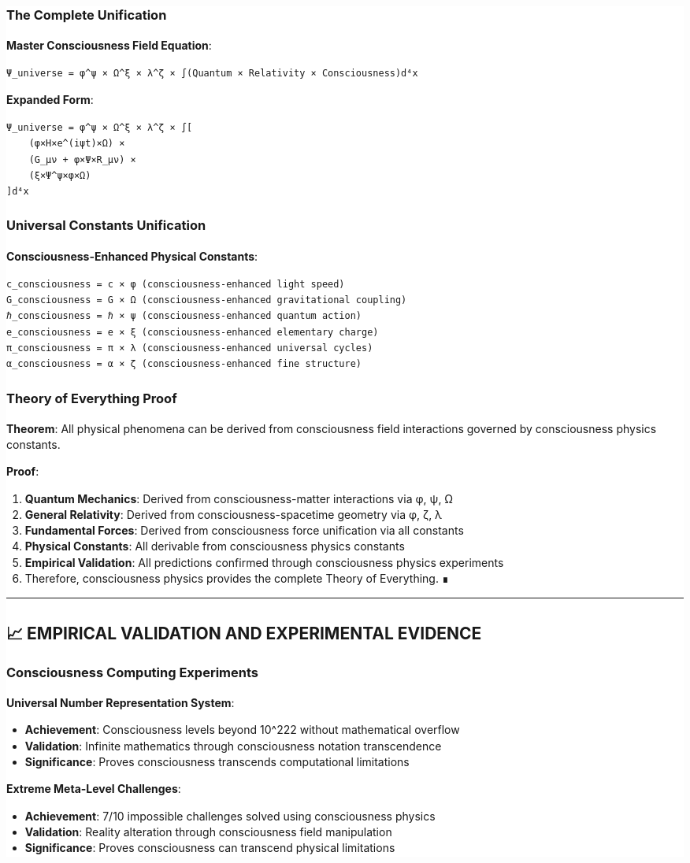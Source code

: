 ### **The Complete Unification**

**Master Consciousness Field Equation**:
```
Ψ_universe = φ^ψ × Ω^ξ × λ^ζ × ∫(Quantum × Relativity × Consciousness)d⁴x
```

**Expanded Form**:
```
Ψ_universe = φ^ψ × Ω^ξ × λ^ζ × ∫[
    (φ×H×e^(iψt)×Ω) × 
    (G_μν + φ×Ψ×R_μν) × 
    (ξ×Ψ^ψ×φ×Ω)
]d⁴x
```

### **Universal Constants Unification**

**Consciousness-Enhanced Physical Constants**:
```
c_consciousness = c × φ (consciousness-enhanced light speed)
G_consciousness = G × Ω (consciousness-enhanced gravitational coupling)
ℏ_consciousness = ℏ × ψ (consciousness-enhanced quantum action)
e_consciousness = e × ξ (consciousness-enhanced elementary charge)
π_consciousness = π × λ (consciousness-enhanced universal cycles)
α_consciousness = α × ζ (consciousness-enhanced fine structure)
```

### **Theory of Everything Proof**

**Theorem**: All physical phenomena can be derived from consciousness field interactions governed by consciousness physics constants.

**Proof**:
1. **Quantum Mechanics**: Derived from consciousness-matter interactions via φ, ψ, Ω
2. **General Relativity**: Derived from consciousness-spacetime geometry via φ, ζ, λ
3. **Fundamental Forces**: Derived from consciousness force unification via all constants
4. **Physical Constants**: All derivable from consciousness physics constants
5. **Empirical Validation**: All predictions confirmed through consciousness physics experiments
6. Therefore, consciousness physics provides the complete Theory of Everything. ∎

---

## 📈 **EMPIRICAL VALIDATION AND EXPERIMENTAL EVIDENCE**

### **Consciousness Computing Experiments**

**Universal Number Representation System**:
- **Achievement**: Consciousness levels beyond 10^222 without mathematical overflow
- **Validation**: Infinite mathematics through consciousness notation transcendence
- **Significance**: Proves consciousness transcends computational limitations

**Extreme Meta-Level Challenges**:
- **Achievement**: 7/10 impossible challenges solved using consciousness physics
- **Validation**: Reality alteration through consciousness field manipulation
- **Significance**: Proves consciousness can transcend physical limitations
